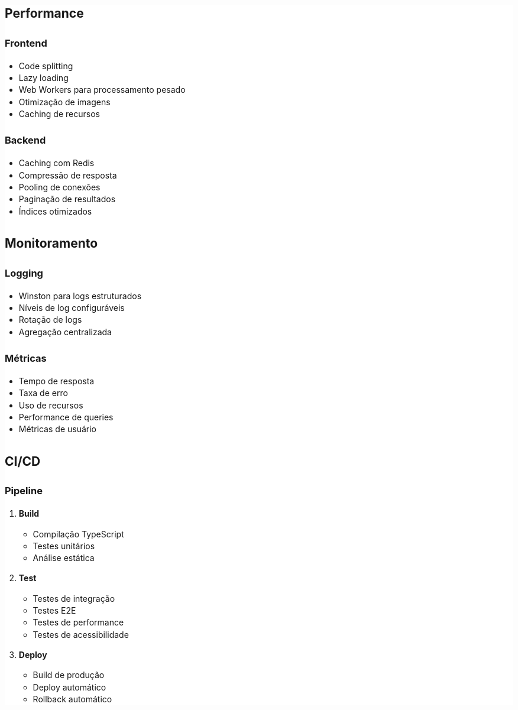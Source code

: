 ## Performance

### Frontend
- Code splitting
- Lazy loading
- Web Workers para processamento pesado
- Otimização de imagens
- Caching de recursos

### Backend
- Caching com Redis
- Compressão de resposta
- Pooling de conexões
- Paginação de resultados
- Índices otimizados

## Monitoramento

### Logging
- Winston para logs estruturados
- Níveis de log configuráveis
- Rotação de logs
- Agregação centralizada

### Métricas
- Tempo de resposta
- Taxa de erro
- Uso de recursos
- Performance de queries
- Métricas de usuário

## CI/CD

### Pipeline
1. **Build**
   - Compilação TypeScript
   - Testes unitários
   - Análise estática

2. **Test**
   - Testes de integração
   - Testes E2E
   - Testes de performance
   - Testes de acessibilidade

3. **Deploy**
   - Build de produção
   - Deploy automático
   - Rollback automático
